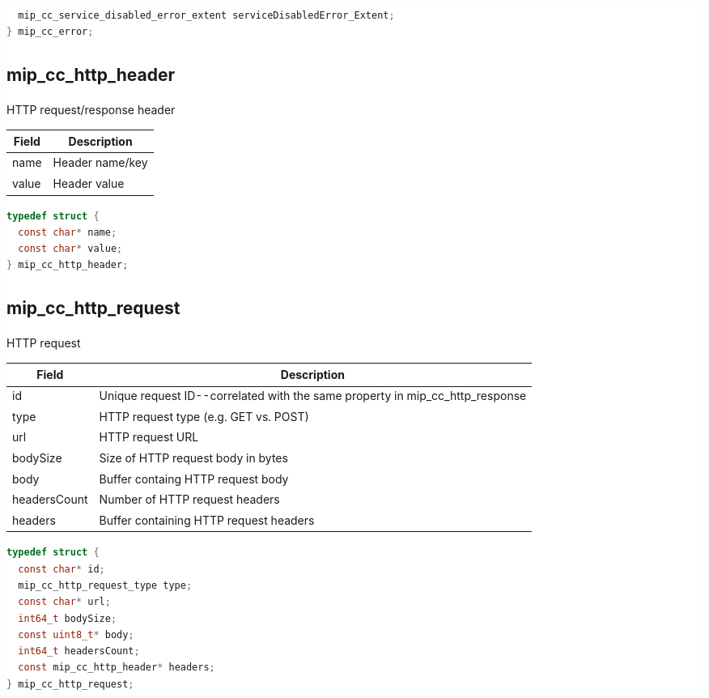 ```c
  mip_cc_service_disabled_error_extent serviceDisabledError_Extent;
} mip_cc_error;

```

## mip_cc_http_header

HTTP request/response header

| Field | Description |
|---|---|
| name | Header name/key  |
| value | Header value  |


```c
typedef struct {
  const char* name;  
  const char* value; 
} mip_cc_http_header;

```

## mip_cc_http_request

HTTP request

| Field | Description |
|---|---|
| id | Unique request ID--correlated with the same property in mip_cc_http_response  |
| type | HTTP request type (e.g. GET vs. POST)  |
| url | HTTP request URL  |
| bodySize | Size of HTTP request body in bytes  |
| body | Buffer containg HTTP request body  |
| headersCount | Number of HTTP request headers  |
| headers | Buffer containing HTTP request headers  |


```c
typedef struct {
  const char* id;                    
  mip_cc_http_request_type type;     
  const char* url;                   
  int64_t bodySize;                  
  const uint8_t* body;               
  int64_t headersCount;              
  const mip_cc_http_header* headers; 
} mip_cc_http_request;

```
